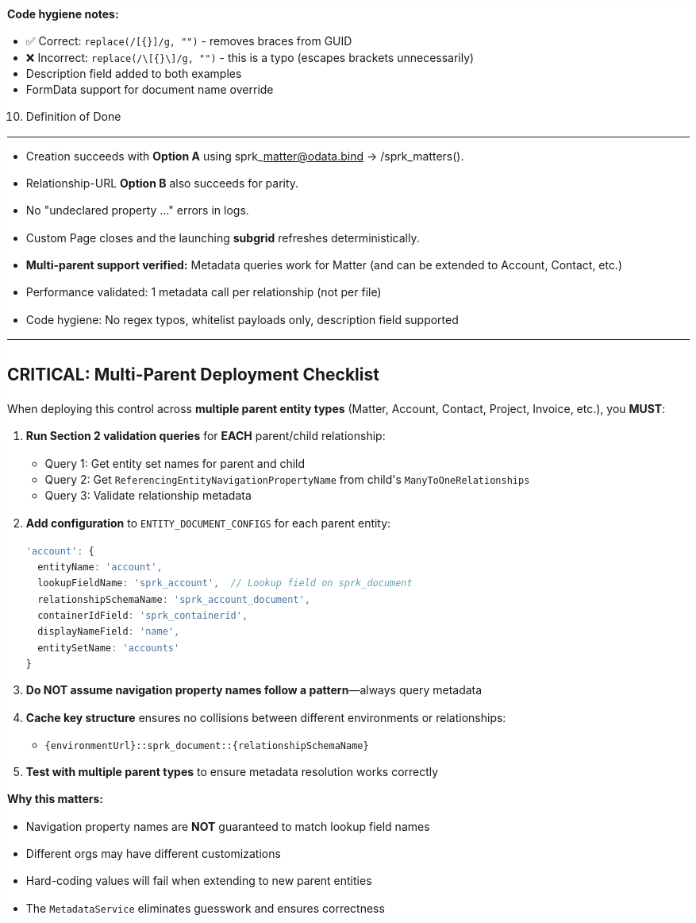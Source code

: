 **Code hygiene notes:**
- ✅ Correct: `replace(/[{}]/g, "")` - removes braces from GUID
- ❌ Incorrect: `replace(/\[{}\]/g, "")` - this is a typo (escapes brackets unnecessarily)
- Description field added to both examples
- FormData support for document name override

10) Definition of Done
----------------------

*   Creation succeeds with **Option A** using sprk\_matter@odata.bind → /sprk\_matters().

*   Relationship-URL **Option B** also succeeds for parity.

*   No "undeclared property …" errors in logs.

*   Custom Page closes and the launching **subgrid** refreshes deterministically.

*   **Multi-parent support verified:** Metadata queries work for Matter (and can be extended to Account, Contact, etc.)

*   Performance validated: 1 metadata call per relationship (not per file)

*   Code hygiene: No regex typos, whitelist payloads only, description field supported


---

## CRITICAL: Multi-Parent Deployment Checklist

When deploying this control across **multiple parent entity types** (Matter, Account, Contact, Project, Invoice, etc.), you **MUST**:

1. **Run Section 2 validation queries** for **EACH** parent/child relationship:
   - Query 1: Get entity set names for parent and child
   - Query 2: Get `ReferencingEntityNavigationPropertyName` from child's `ManyToOneRelationships`
   - Query 3: Validate relationship metadata

2. **Add configuration** to `ENTITY_DOCUMENT_CONFIGS` for each parent entity:
   ```typescript
   'account': {
     entityName: 'account',
     lookupFieldName: 'sprk_account',  // Lookup field on sprk_document
     relationshipSchemaName: 'sprk_account_document',
     containerIdField: 'sprk_containerid',
     displayNameField: 'name',
     entitySetName: 'accounts'
   }
   ```

3. **Do NOT assume navigation property names follow a pattern**—always query metadata

4. **Cache key structure** ensures no collisions between different environments or relationships:
   - `{environmentUrl}::sprk_document::{relationshipSchemaName}`

5. **Test with multiple parent types** to ensure metadata resolution works correctly

**Why this matters:**
- Navigation property names are **NOT** guaranteed to match lookup field names
- Different orgs may have different customizations
- Hard-coding values will fail when extending to new parent entities
- The `MetadataService` eliminates guesswork and ensures correctness

  ["sprk_matter@odata.bind"]: `/sprk_matters(${parentId})`